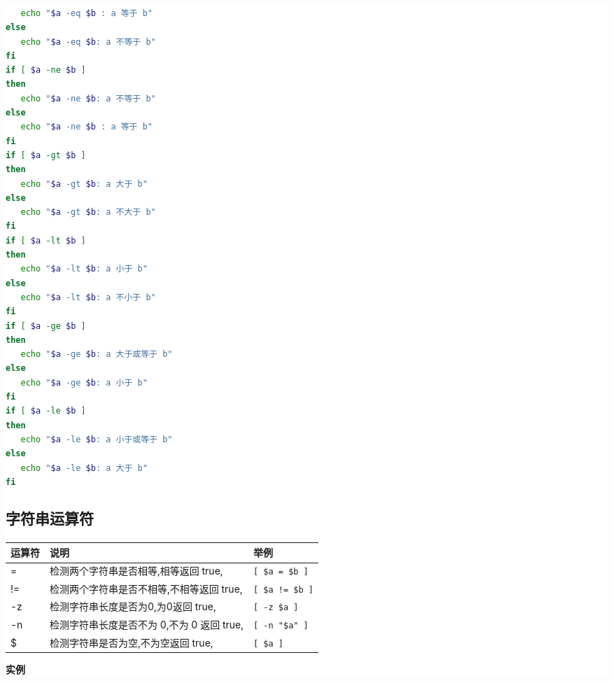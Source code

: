 ```bash
   echo "$a -eq $b : a 等于 b"
else
   echo "$a -eq $b: a 不等于 b"
fi
if [ $a -ne $b ]
then
   echo "$a -ne $b: a 不等于 b"
else
   echo "$a -ne $b : a 等于 b"
fi
if [ $a -gt $b ]
then
   echo "$a -gt $b: a 大于 b"
else
   echo "$a -gt $b: a 不大于 b"
fi
if [ $a -lt $b ]
then
   echo "$a -lt $b: a 小于 b"
else
   echo "$a -lt $b: a 不小于 b"
fi
if [ $a -ge $b ]
then
   echo "$a -ge $b: a 大于或等于 b"
else
   echo "$a -ge $b: a 小于 b"
fi
if [ $a -le $b ]
then
   echo "$a -le $b: a 小于或等于 b"
else
   echo "$a -le $b: a 大于 b"
fi
```

## 字符串运算符

| 运算符 | 说明                                         | 举例           |
| :----- | :------------------------------------------- | :------------- |
| =      | 检测两个字符串是否相等,相等返回 true,| `[ $a = $b ]`  |
| !=     | 检测两个字符串是否不相等,不相等返回 true,| `[ $a != $b ]` |
| -z     | 检测字符串长度是否为0,为0返回 true,| `[ -z $a ]`    |
| -n     | 检测字符串长度是否不为 0,不为 0 返回 true,| `[ -n "$a" ]`  |
| $      | 检测字符串是否为空,不为空返回 true,| `[ $a ]`       |

**实例**
